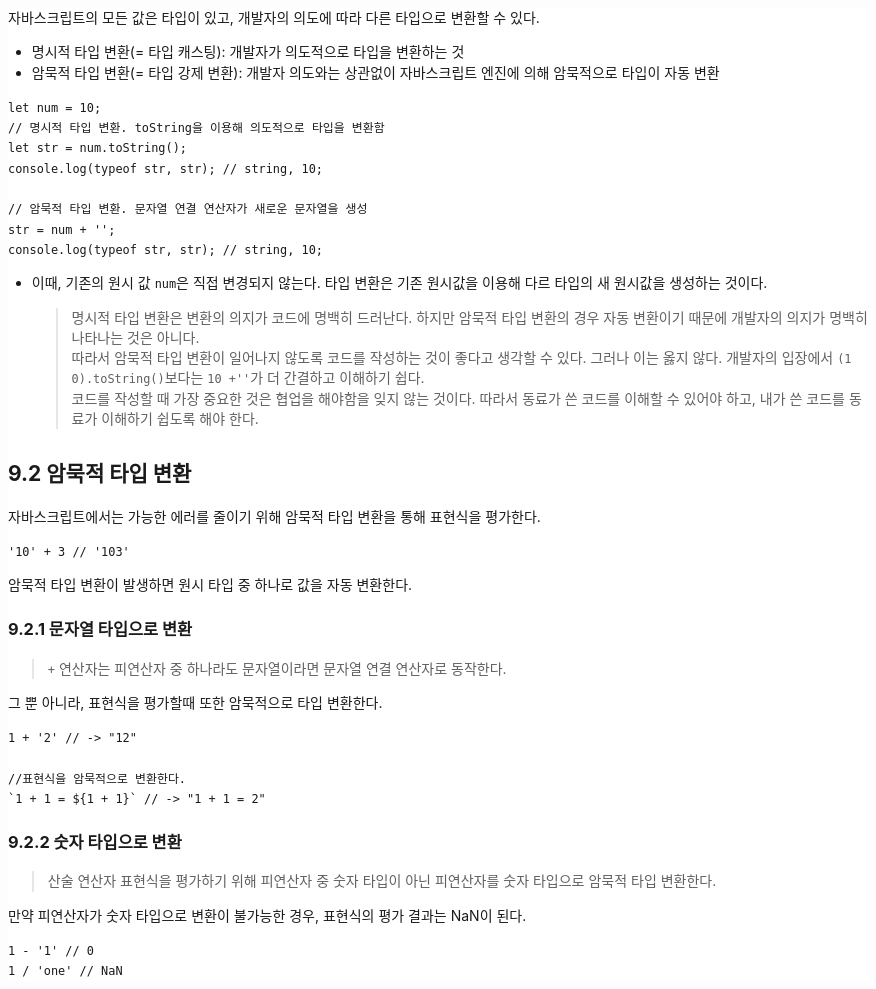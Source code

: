 자바스크립트의 모든 값은 타입이 있고, 개발자의 의도에 따라 다른 타입으로 변환할 수 있다.

- 명시적 타입 변환(= 타입 캐스팅): 개발자가 의도적으로 타입을 변환하는 것
- 암묵적 타입 변환(= 타입 강제 변환): 개발자 의도와는 상관없이 자바스크립트 엔진에 의해 암묵적으로 타입이 자동 변환

```
let num = 10;
// 명시적 타입 변환. toString을 이용해 의도적으로 타입을 변환함
let str = num.toString();
console.log(typeof str, str); // string, 10;

// 암묵적 타입 변환. 문자열 연결 연산자가 새로운 문자열을 생성
str = num + '';
console.log(typeof str, str); // string, 10;

```

- 이때, 기존의 원시 값 `num`은 직접 변경되지 않는다. 타입 변환은 기존 원시값을 이용해 다르 타입의 새 원시값을 생성하는 것이다.
  > 명시적 타입 변환은 변환의 의지가 코드에 명백히 드러난다. 하지만 암묵적 타입 변환의 경우 자동 변환이기 때문에 개발자의 의지가 명백히 나타나는 것은 아니다.
  > <br>
  > 따라서 암묵적 타입 변환이 일어나지 않도록 코드를 작성하는 것이 좋다고 생각할 수 있다. 그러나 이는 옳지 않다. 개발자의 입장에서 `(10).toString()`보다는 `10 +''`가 더 간결하고 이해하기 쉽다.
  > <br>
  > 코드를 작성할 때 가장 중요한 것은 협업을 해야함을 잊지 않는 것이다. 따라서 동료가 쓴 코드를 이해할 수 있어야 하고, 내가 쓴 코드를 동료가 이해하기 쉽도록 해야 한다.

## 9.2 암묵적 타입 변환

자바스크립트에서는 가능한 에러를 줄이기 위해 암묵적 타입 변환을 통해 표현식을 평가한다.

```
'10' + 3 // '103'
```

암묵적 타입 변환이 발생하면 원시 타입 중 하나로 값을 자동 변환한다.

### 9.2.1 문자열 타입으로 변환

> `+` 연산자는 피연산자 중 하나라도 문자열이라면 문자열 연결 연산자로 동작한다.

그 뿐 아니라, 표현식을 평가할때 또한 암묵적으로 타입 변환한다.

```
1 + '2' // -> "12"

//표현식을 암묵적으로 변환한다.
`1 + 1 = ${1 + 1}` // -> "1 + 1 = 2"

```

### 9.2.2 숫자 타입으로 변환

> 산술 연산자 표현식을 평가하기 위해 피연산자 중 숫자 타입이 아닌 피연산자를 숫자 타입으로 암묵적 타입 변환한다.

만약 피연산자가 숫자 타입으로 변환이 불가능한 경우, 표현식의 평가 결과는 NaN이 된다.

```
1 - '1' // 0
1 / 'one' // NaN
```

